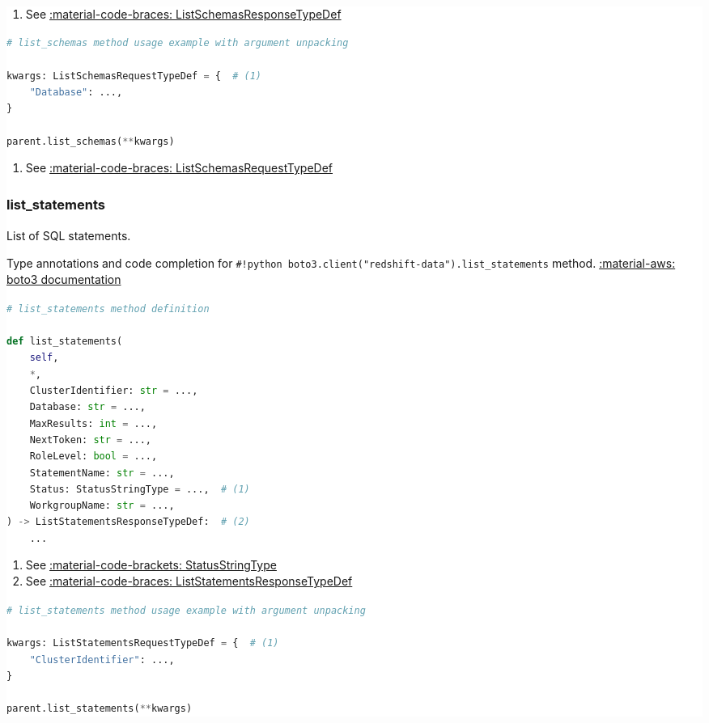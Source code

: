1. See [:material-code-braces: ListSchemasResponseTypeDef](./type_defs.md#listschemasresponsetypedef)


```python
# list_schemas method usage example with argument unpacking

kwargs: ListSchemasRequestTypeDef = {  # (1)
    "Database": ...,
}

parent.list_schemas(**kwargs)
```

1. See [:material-code-braces: ListSchemasRequestTypeDef](./type_defs.md#listschemasrequesttypedef)

### list\_statements

List of SQL statements.

Type annotations and code completion for `#!python boto3.client("redshift-data").list_statements` method.
[:material-aws: boto3 documentation](https://boto3.amazonaws.com/v1/documentation/api/latest/reference/services/redshift-data/client/list_statements.html)

```python
# list_statements method definition

def list_statements(
    self,
    *,
    ClusterIdentifier: str = ...,
    Database: str = ...,
    MaxResults: int = ...,
    NextToken: str = ...,
    RoleLevel: bool = ...,
    StatementName: str = ...,
    Status: StatusStringType = ...,  # (1)
    WorkgroupName: str = ...,
) -> ListStatementsResponseTypeDef:  # (2)
    ...
```

1. See [:material-code-brackets: StatusStringType](./literals.md#statusstringtype)
2. See [:material-code-braces: ListStatementsResponseTypeDef](./type_defs.md#liststatementsresponsetypedef)


```python
# list_statements method usage example with argument unpacking

kwargs: ListStatementsRequestTypeDef = {  # (1)
    "ClusterIdentifier": ...,
}

parent.list_statements(**kwargs)
```

